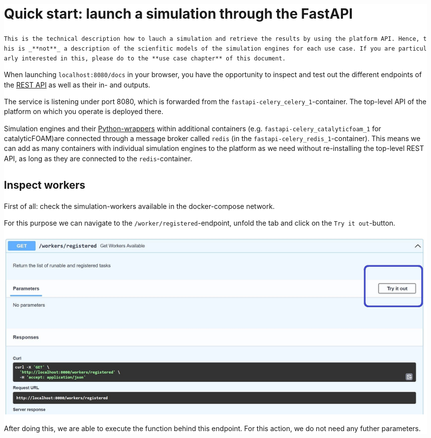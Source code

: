 # Quick start: launch a simulation through the FastAPI

```{note}
This is the technical description how to lauch a simulation and retrieve the results by using the platform API. Hence, this is _**not**_ a description of the scienfitic models of the simulation engines for each use case. If you are particularly interested in this, please do to the **use case chapter** of this document.
```

When launching `localhost:8080/docs` in your browser, you have the opportunity to inspect and test out the different endpoints of the [REST API](https://en.wikipedia.org/wiki/Representational_state_transfer) as well as their in- and outputs.

The service is listening under port 8080, which is forwarded from the `fastapi-celery_celery_1`-container.
The top-level API of the platform on which you operate is deployed there.

Simulation engines and their [Python-wrappers](https://gitlab.cc-asp.fraunhofer.de/simphony/wrappers/reaxpro-wrappers) within additional containers (e.g. `fastapi-celery_catalyticfoam_1` for catalyticFOAM)are connected through a message broker called `redis` (in the `fastapi-celery_redis_1`-container). This means we can add as many containers with individual simulation engines to the platform as we need without re-installing the top-level REST API, as long as they are connected to the `redis`-container.

## Inspect workers

First of all: check the simulation-workers available in the docker-compose network.

For this purpose we can navigate to the `/worker/registered`-endpoint, unfold the tab and click on the `Try it out`-button.

![registered](_static/img/swagger-ui-registrered2.JPG)

After doing this, we are able to execute the function behind this endpoint. For this action, we do not need any futher parameters.
